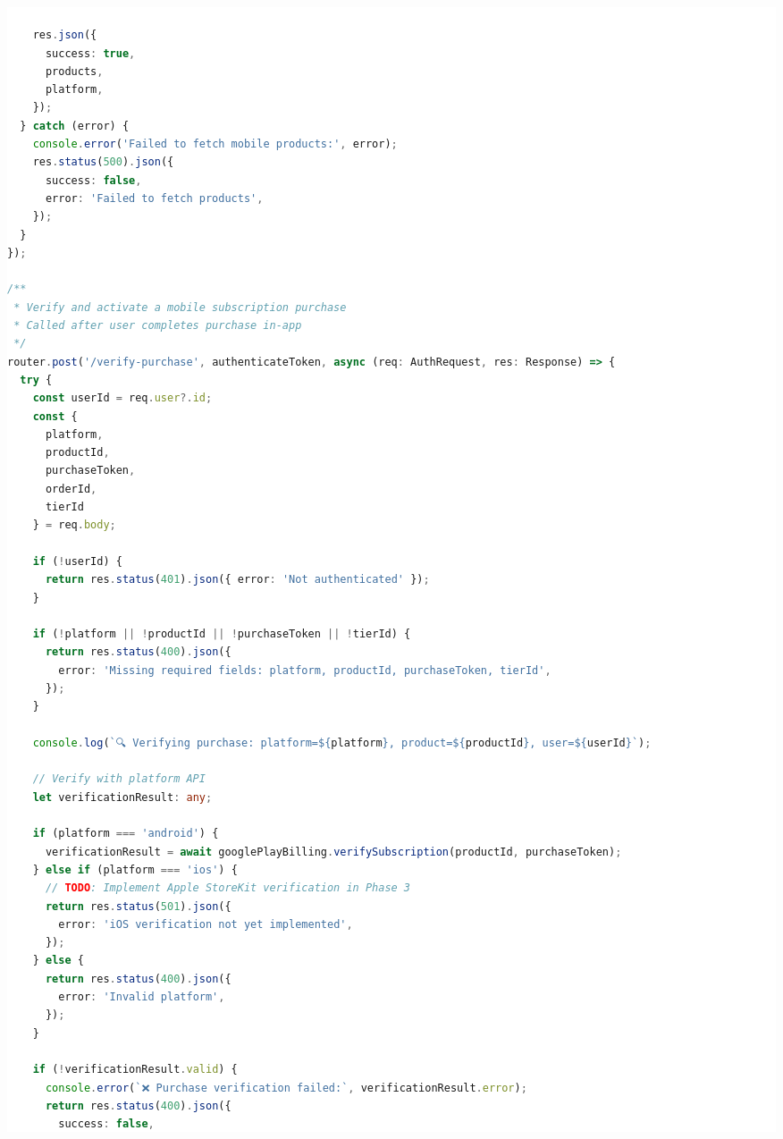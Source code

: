 ```typescript

    res.json({
      success: true,
      products,
      platform,
    });
  } catch (error) {
    console.error('Failed to fetch mobile products:', error);
    res.status(500).json({
      success: false,
      error: 'Failed to fetch products',
    });
  }
});

/**
 * Verify and activate a mobile subscription purchase
 * Called after user completes purchase in-app
 */
router.post('/verify-purchase', authenticateToken, async (req: AuthRequest, res: Response) => {
  try {
    const userId = req.user?.id;
    const {
      platform,
      productId,
      purchaseToken,
      orderId,
      tierId
    } = req.body;

    if (!userId) {
      return res.status(401).json({ error: 'Not authenticated' });
    }

    if (!platform || !productId || !purchaseToken || !tierId) {
      return res.status(400).json({
        error: 'Missing required fields: platform, productId, purchaseToken, tierId',
      });
    }

    console.log(`🔍 Verifying purchase: platform=${platform}, product=${productId}, user=${userId}`);

    // Verify with platform API
    let verificationResult: any;

    if (platform === 'android') {
      verificationResult = await googlePlayBilling.verifySubscription(productId, purchaseToken);
    } else if (platform === 'ios') {
      // TODO: Implement Apple StoreKit verification in Phase 3
      return res.status(501).json({
        error: 'iOS verification not yet implemented',
      });
    } else {
      return res.status(400).json({
        error: 'Invalid platform',
      });
    }

    if (!verificationResult.valid) {
      console.error(`❌ Purchase verification failed:`, verificationResult.error);
      return res.status(400).json({
        success: false,
```